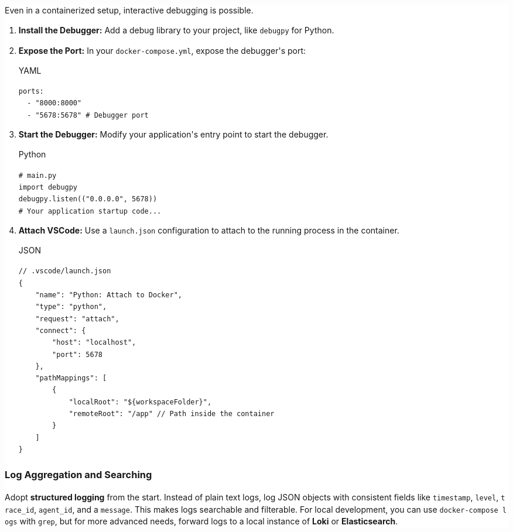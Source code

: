 Even in a containerized setup, interactive debugging is possible.

1. **Install the Debugger:** Add a debug library to your project, like `debugpy` for Python.
    
2. **Expose the Port:** In your `docker-compose.yml`, expose the debugger's port:
    
    YAML
    
    ```
    ports:
      - "8000:8000"
      - "5678:5678" # Debugger port
    ```
    
3. **Start the Debugger:** Modify your application's entry point to start the debugger.
    
    Python
    
    ```
    # main.py
    import debugpy
    debugpy.listen(("0.0.0.0", 5678))
    # Your application startup code...
    ```
    
4. **Attach VSCode:** Use a `launch.json` configuration to attach to the running process in the container.
    
    JSON
    
    ```
    // .vscode/launch.json
    {
        "name": "Python: Attach to Docker",
        "type": "python",
        "request": "attach",
        "connect": {
            "host": "localhost",
            "port": 5678
        },
        "pathMappings": [
            {
                "localRoot": "${workspaceFolder}",
                "remoteRoot": "/app" // Path inside the container
            }
        ]
    }
    ```
    

### Log Aggregation and Searching

Adopt **structured logging** from the start. Instead of plain text logs, log JSON objects with consistent fields like `timestamp`, `level`, `trace_id`, `agent_id`, and a `message`. This makes logs searchable and filterable. For local development, you can use `docker-compose logs` with `grep`, but for more advanced needs, forward logs to a local instance of **Loki** or **Elasticsearch**.
